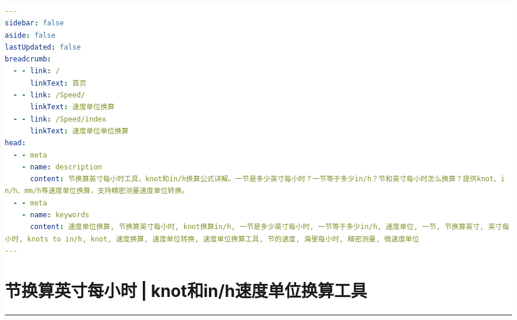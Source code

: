 ```yaml
---
sidebar: false
aside: false
lastUpdated: false
breadcrumb:
  - - link: /
      linkText: 首页
  - - link: /Speed/
      linkText: 速度单位换算
  - - link: /Speed/index
      linkText: 速度单位单位换算
head:
  - - meta
    - name: description
      content: 节换算英寸每小时工具，knot和in/h换算公式详解。一节是多少英寸每小时？一节等于多少in/h？节和英寸每小时怎么换算？提供knot、in/h、mm/h等速度单位换算，支持精密测量速度单位转换。
  - - meta
    - name: keywords
      content: 速度单位换算, 节换算英寸每小时, knot换算in/h, 一节是多少英寸每小时, 一节等于多少in/h, 速度单位, 一节, 节换算英寸, 英寸每小时, knots to in/h, knot, 速度换算, 速度单位转换, 速度单位换算工具, 节的速度, 海里每小时, 精密测量, 微速度单位
---
```

# 节换算英寸每小时 | knot和in/h速度单位换算工具
---
<script setup>
import { onMounted, reactive, inject ,ref  } from 'vue'
import { NButton,NForm ,NFormItem,NInput,NInputNumber,NSelect,NCard,useMessage ,NGrid ,NGi } from 'naive-ui'
import { defineClientComponent } from 'vitepress'
import { Speed } from '../../files';
const convert = inject('convert')
const options =  [
  { "label": "千米每小时 (km/h)", "value": "km/h" },
  { "label": "英尺每秒 (ft/s)", "value": "ft/s" },
  { "label": "米每秒 (m/s)", "value": "m/s" },
  { "label": "英里每小时 (mph)", "value": "mph" },
  { "label": "节 (knot)", "value": "knot" },
  { "label": "英寸每小时 (in/h)", "value": "in/h" },
  { "label": "毫米每小时 (mm/h)", "value": "mm/h" }
];
const seoKey = ['速度单位换算','节换算英寸每小时','knot换算in/h','速度单位换算工具','速度换算','速度单位转换','一节是多少英寸每小时','一节等于多少in/h','速度单位','一节','节换算英寸','英寸每小时','knots to in/h','knot']
const formRef = ref(null);
const rules = {
  number:{
    required: true,
    type: 'number',
    trigger: "blur",
    message: '请输入数字'
  },
  to:{
    required: true,
    trigger: "select",
    message: '请选择转换单位'
  },
  from:{
    required: true,
    trigger: "select",
    message: '请选择原始单位'
  }
}